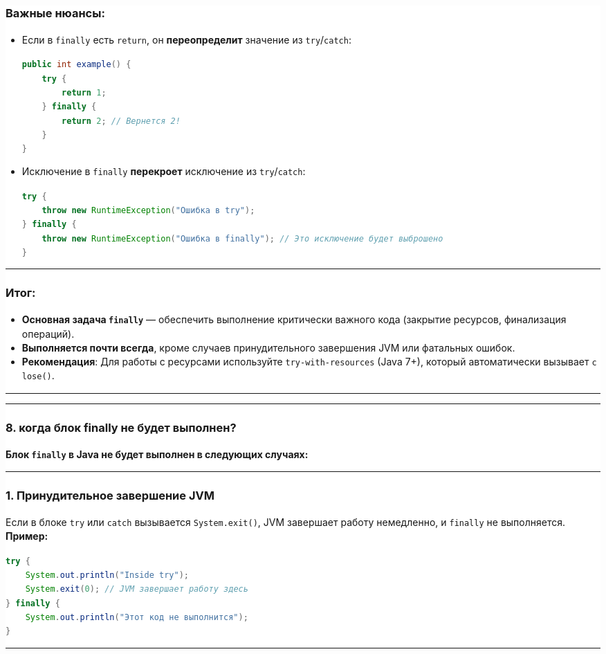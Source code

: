 
### **Важные нюансы:**
- Если в `finally` есть `return`, он **переопределит** значение из `try`/`catch`:  
  ```java
  public int example() {
      try {
          return 1;
      } finally {
          return 2; // Вернется 2!
      }
  }
  ```

- Исключение в `finally` **перекроет** исключение из `try`/`catch`:  
  ```java
  try {
      throw new RuntimeException("Ошибка в try");
  } finally {
      throw new RuntimeException("Ошибка в finally"); // Это исключение будет выброшено
  }
  ```

---

### **Итог:**
- **Основная задача `finally`** — обеспечить выполнение критически важного кода (закрытие ресурсов, финализация операций).  
- **Выполняется почти всегда**, кроме случаев принудительного завершения JVM или фатальных ошибок.  
- **Рекомендация**: Для работы с ресурсами используйте `try-with-resources` (Java 7+), который автоматически вызывает `close()`.

---
---
### 8. когда блок finally не будет выполнен?
**Блок `finally` в Java не будет выполнен в следующих случаях:**

---

### 1. **Принудительное завершение JVM**
Если в блоке `try` или `catch` вызывается `System.exit()`, JVM завершает работу немедленно, и `finally` не выполняется.  
**Пример:**
```java
try {
    System.out.println("Inside try");
    System.exit(0); // JVM завершает работу здесь
} finally {
    System.out.println("Этот код не выполнится");
}
```

---
